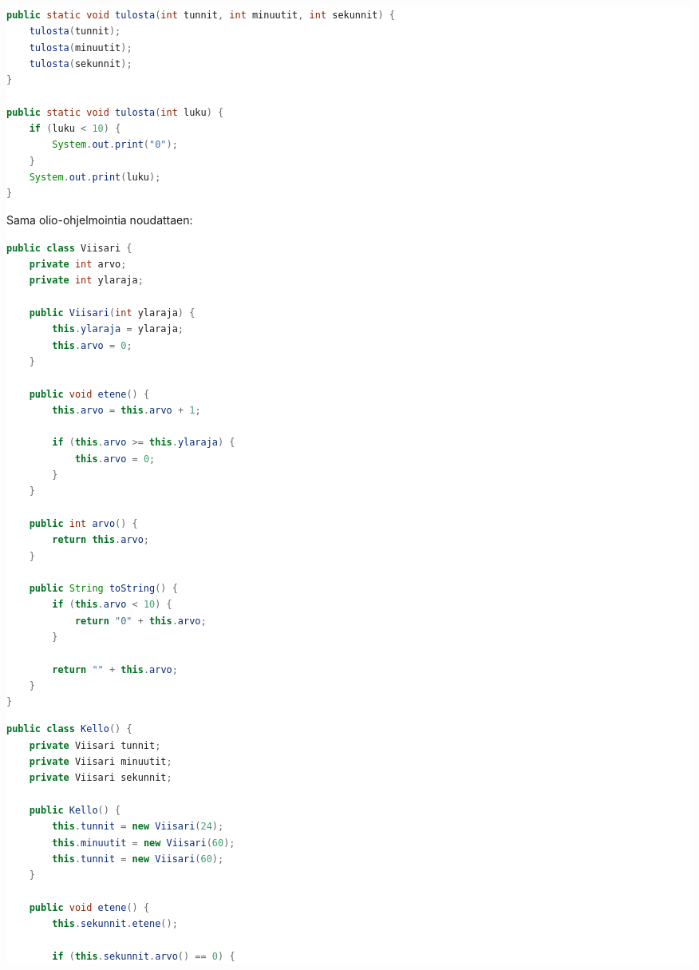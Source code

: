 ```java
public static void tulosta(int tunnit, int minuutit, int sekunnit) {
    tulosta(tunnit);
    tulosta(minuutit);
    tulosta(sekunnit);
}

public static void tulosta(int luku) {
    if (luku < 10) {
        System.out.print("0");
    }
    System.out.print(luku);
}
```

Sama olio-ohjelmointia noudattaen:


```java
public class Viisari {
    private int arvo;
    private int ylaraja;

    public Viisari(int ylaraja) {
        this.ylaraja = ylaraja;
        this.arvo = 0;
    }

    public void etene() {
        this.arvo = this.arvo + 1;

        if (this.arvo >= this.ylaraja) {
            this.arvo = 0;
        }
    }

    public int arvo() {
        return this.arvo;
    }

    public String toString() {
        if (this.arvo < 10) {
            return "0" + this.arvo;
        }

        return "" + this.arvo;
    }
}
```

```java
public class Kello() {
    private Viisari tunnit;
    private Viisari minuutit;
    private Viisari sekunnit;

    public Kello() {
        this.tunnit = new Viisari(24);
        this.minuutit = new Viisari(60);
        this.tunnit = new Viisari(60);
    }

    public void etene() {
        this.sekunnit.etene();

        if (this.sekunnit.arvo() == 0) {
```